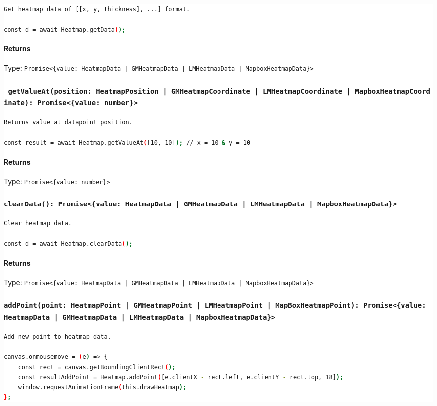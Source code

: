 ```bash
Get heatmap data of [[x, y, thickness], ...] format.

const d = await Heatmap.getData();

```

#### Returns

Type: `Promise<{value: HeatmapData | GMHeatmapData | LMHeatmapData | MapboxHeatmapData}>`

### ` getValueAt(position: HeatmapPosition | GMHeatmapCoordinate | LMHeatmapCoordinate | MapboxHeatmapCoordinate): Promise<{value: number}>`

```bash
Returns value at datapoint position.

const result = await Heatmap.getValueAt([10, 10]); // x = 10 & y = 10

```

#### Returns

Type: `Promise<{value: number}>`

### `clearData(): Promise<{value: HeatmapData | GMHeatmapData | LMHeatmapData | MapboxHeatmapData}>`

```bash
Clear heatmap data.

const d = await Heatmap.clearData();

```

#### Returns

Type: `Promise<{value: HeatmapData | GMHeatmapData | LMHeatmapData | MapboxHeatmapData}>`

### `addPoint(point: HeatmapPoint | GMHeatmapPoint | LMHeatmapPoint | MapBoxHeatmapPoint): Promise<{value: HeatmapData | GMHeatmapData | LMHeatmapData | MapboxHeatmapData}>`

```bash
Add new point to heatmap data.

canvas.onmousemove = (e) => {
    const rect = canvas.getBoundingClientRect();
    const resultAddPoint = Heatmap.addPoint([e.clientX - rect.left, e.clientY - rect.top, 18]);
    window.requestAnimationFrame(this.drawHeatmap);
};

```
